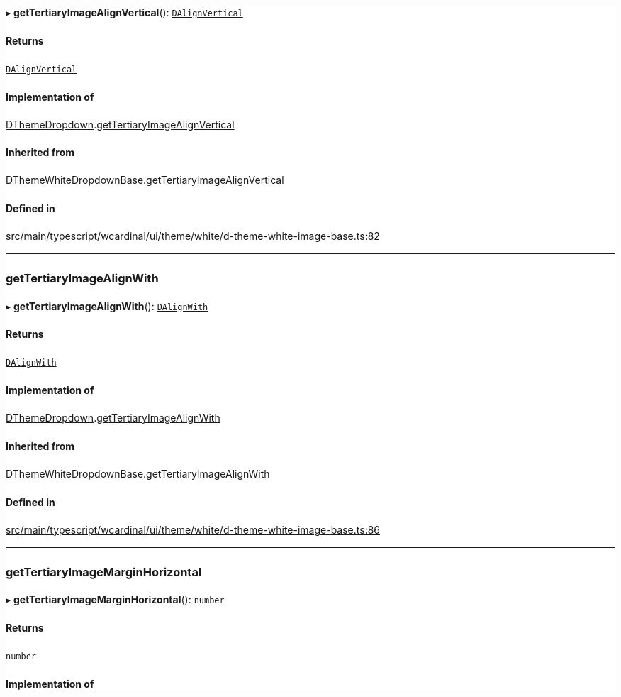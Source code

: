 ▸ **getTertiaryImageAlignVertical**(): [`DAlignVertical`](../index.md#dalignvertical)

#### Returns

[`DAlignVertical`](../index.md#dalignvertical)

#### Implementation of

[DThemeDropdown](../interfaces/DThemeDropdown.md).[getTertiaryImageAlignVertical](../interfaces/DThemeDropdown.md#gettertiaryimagealignvertical)

#### Inherited from

DThemeWhiteDropdownBase.getTertiaryImageAlignVertical

#### Defined in

[src/main/typescript/wcardinal/ui/theme/white/d-theme-white-image-base.ts:82](https://github.com/winter-cardinal/winter-cardinal-ui/blob/v0.167.0/src/main/typescript/wcardinal/ui/theme/white/d-theme-white-image-base.ts#L82)

___

### getTertiaryImageAlignWith

▸ **getTertiaryImageAlignWith**(): [`DAlignWith`](../index.md#dalignwith)

#### Returns

[`DAlignWith`](../index.md#dalignwith)

#### Implementation of

[DThemeDropdown](../interfaces/DThemeDropdown.md).[getTertiaryImageAlignWith](../interfaces/DThemeDropdown.md#gettertiaryimagealignwith)

#### Inherited from

DThemeWhiteDropdownBase.getTertiaryImageAlignWith

#### Defined in

[src/main/typescript/wcardinal/ui/theme/white/d-theme-white-image-base.ts:86](https://github.com/winter-cardinal/winter-cardinal-ui/blob/v0.167.0/src/main/typescript/wcardinal/ui/theme/white/d-theme-white-image-base.ts#L86)

___

### getTertiaryImageMarginHorizontal

▸ **getTertiaryImageMarginHorizontal**(): `number`

#### Returns

`number`

#### Implementation of
